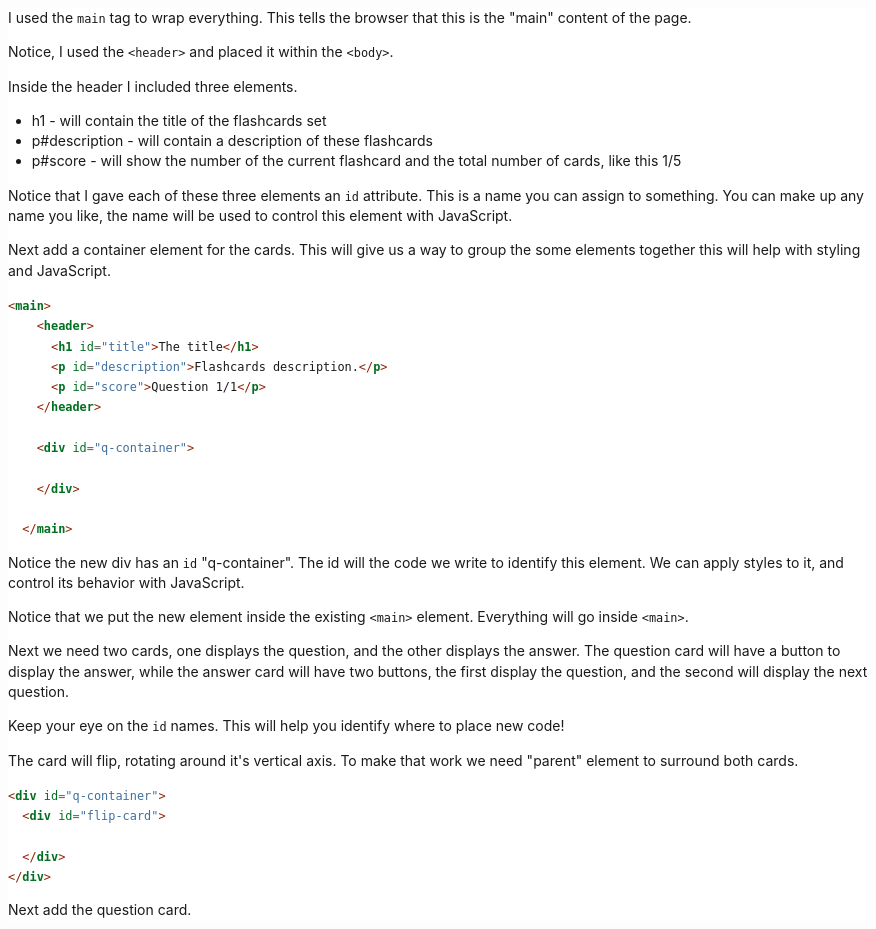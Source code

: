 I used the `main` tag to wrap everything. This tells the browser that this is the "main" content of the page. 

Notice, I used the `<header>` and placed it within the `<body>`. 

Inside the header I included three elements. 
- h1 - will contain the title of the flashcards set
- p#description - will contain a description of these flashcards
-  p#score - will show the number of the current flashcard and the total number of cards, like this 1/5

Notice that I gave each of these three elements an `id` attribute. This is a name you can assign to something. You can make up any name you like, the name will be used to control this element with JavaScript. 

Next add a container element for the cards. This will give us a way to group the some elements together this will help with styling and JavaScript. 

```HTML
<main>
    <header>
      <h1 id="title">The title</h1>
      <p id="description">Flashcards description.</p>
      <p id="score">Question 1/1</p>
    </header>

    <div id="q-container">

    </div>

  </main>
```

Notice the new div has an `id` "q-container". The id will the code we write to identify this element. We can apply styles to it, and control its behavior with JavaScript. 

Notice that we put the new element inside the existing `<main>` element. Everything will go inside `<main>`.

Next we need two cards, one displays the question, and the other displays the answer. The question card will have a button to display the answer, while the answer card will have two buttons, the first display the question, and the second will display the next question. 

Keep your eye on the `id` names. This will help you identify where to place new code!

The card will flip, rotating around it's vertical axis. To make that work we need "parent" element to surround both cards. 

```HTML
<div id="q-container">
  <div id="flip-card">

  </div>
</div>
```

Next add the question card. 
